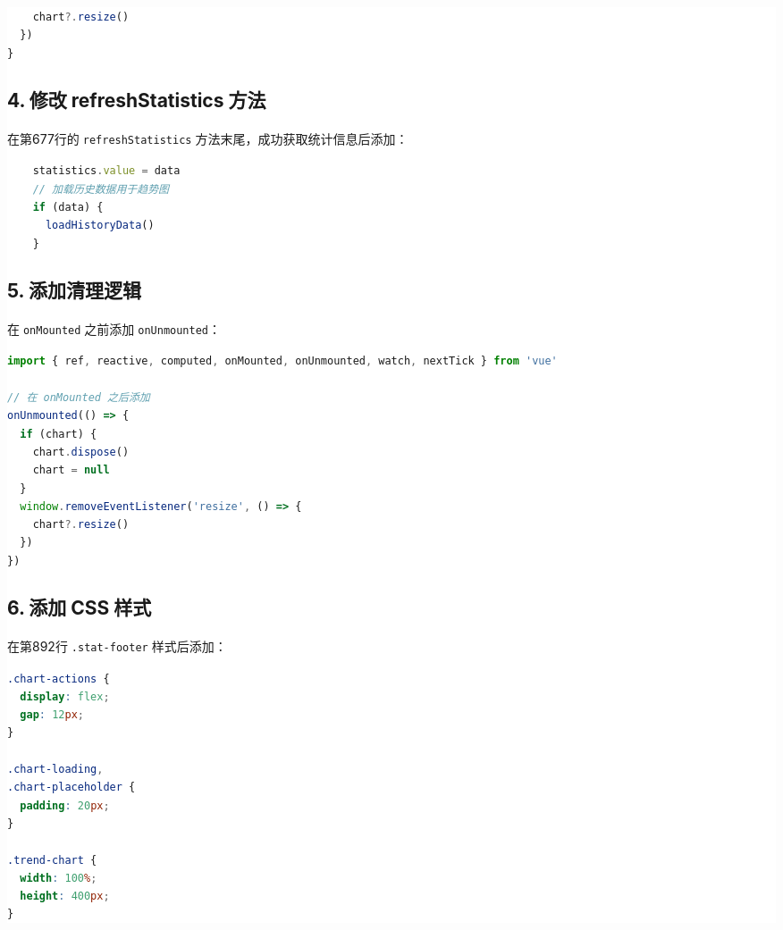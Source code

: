 ```javascript
    chart?.resize()
  })
}
```

## 4. 修改 refreshStatistics 方法

在第677行的 `refreshStatistics` 方法末尾，成功获取统计信息后添加：

```javascript
    statistics.value = data
    // 加载历史数据用于趋势图
    if (data) {
      loadHistoryData()
    }
```

## 5. 添加清理逻辑

在 `onMounted` 之前添加 `onUnmounted`：

```javascript
import { ref, reactive, computed, onMounted, onUnmounted, watch, nextTick } from 'vue'

// 在 onMounted 之后添加
onUnmounted(() => {
  if (chart) {
    chart.dispose()
    chart = null
  }
  window.removeEventListener('resize', () => {
    chart?.resize()
  })
})
```

## 6. 添加 CSS 样式

在第892行 `.stat-footer` 样式后添加：

```css
.chart-actions {
  display: flex;
  gap: 12px;
}

.chart-loading,
.chart-placeholder {
  padding: 20px;
}

.trend-chart {
  width: 100%;
  height: 400px;
}
```
